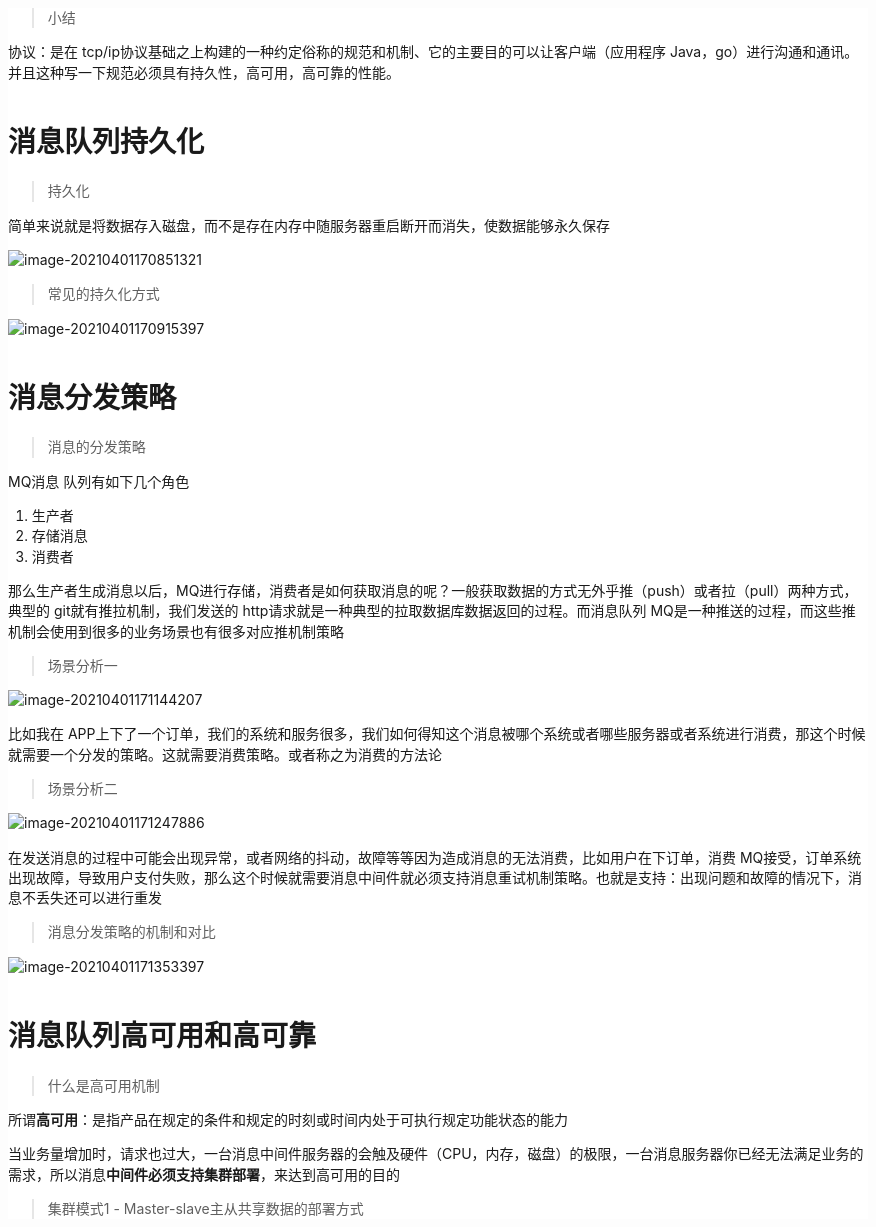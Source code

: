 > 小结

协议：是在 tcp/ip协议基础之上构建的一种约定俗称的规范和机制、它的主要目的可以让客户端（应用程序 Java，go）进行沟通和通讯。并且这种写一下规范必须具有持久性，高可用，高可靠的性能。

# 消息队列持久化

> 持久化

简单来说就是将数据存入磁盘，而不是存在内存中随服务器重启断开而消失，使数据能够永久保存

![image-20210401170851321](https://gitee.com/liu_shaoxiong/pictures/raw/master/img/image-20210401170851321.png)

> 常见的持久化方式

![image-20210401170915397](https://gitee.com/liu_shaoxiong/pictures/raw/master/img/image-20210401170915397.png)

# 消息分发策略

> 消息的分发策略

MQ消息 队列有如下几个角色

1. 生产者
2. 存储消息
3. 消费者

那么生产者生成消息以后，MQ进行存储，消费者是如何获取消息的呢？一般获取数据的方式无外乎推（push）或者拉（pull）两种方式，典型的 git就有推拉机制，我们发送的 http请求就是一种典型的拉取数据库数据返回的过程。而消息队列 MQ是一种推送的过程，而这些推机制会使用到很多的业务场景也有很多对应推机制策略

> 场景分析一

![image-20210401171144207](https://gitee.com/liu_shaoxiong/pictures/raw/master/img/image-20210401171144207.png)

比如我在 APP上下了一个订单，我们的系统和服务很多，我们如何得知这个消息被哪个系统或者哪些服务器或者系统进行消费，那这个时候就需要一个分发的策略。这就需要消费策略。或者称之为消费的方法论

> 场景分析二

![image-20210401171247886](https://gitee.com/liu_shaoxiong/pictures/raw/master/img/image-20210401171247886.png)

在发送消息的过程中可能会出现异常，或者网络的抖动，故障等等因为造成消息的无法消费，比如用户在下订单，消费 MQ接受，订单系统出现故障，导致用户支付失败，那么这个时候就需要消息中间件就必须支持消息重试机制策略。也就是支持：出现问题和故障的情况下，消息不丢失还可以进行重发

> 消息分发策略的机制和对比

![image-20210401171353397](https://gitee.com/liu_shaoxiong/pictures/raw/master/img/image-20210401171353397.png)

# 消息队列高可用和高可靠

> 什么是高可用机制

所谓**高可用**：是指产品在规定的条件和规定的时刻或时间内处于可执行规定功能状态的能力

当业务量增加时，请求也过大，一台消息中间件服务器的会触及硬件（CPU，内存，磁盘）的极限，一台消息服务器你已经无法满足业务的需求，所以消息**中间件必须支持集群部署**，来达到高可用的目的

> 集群模式1 - Master-slave主从共享数据的部署方式
